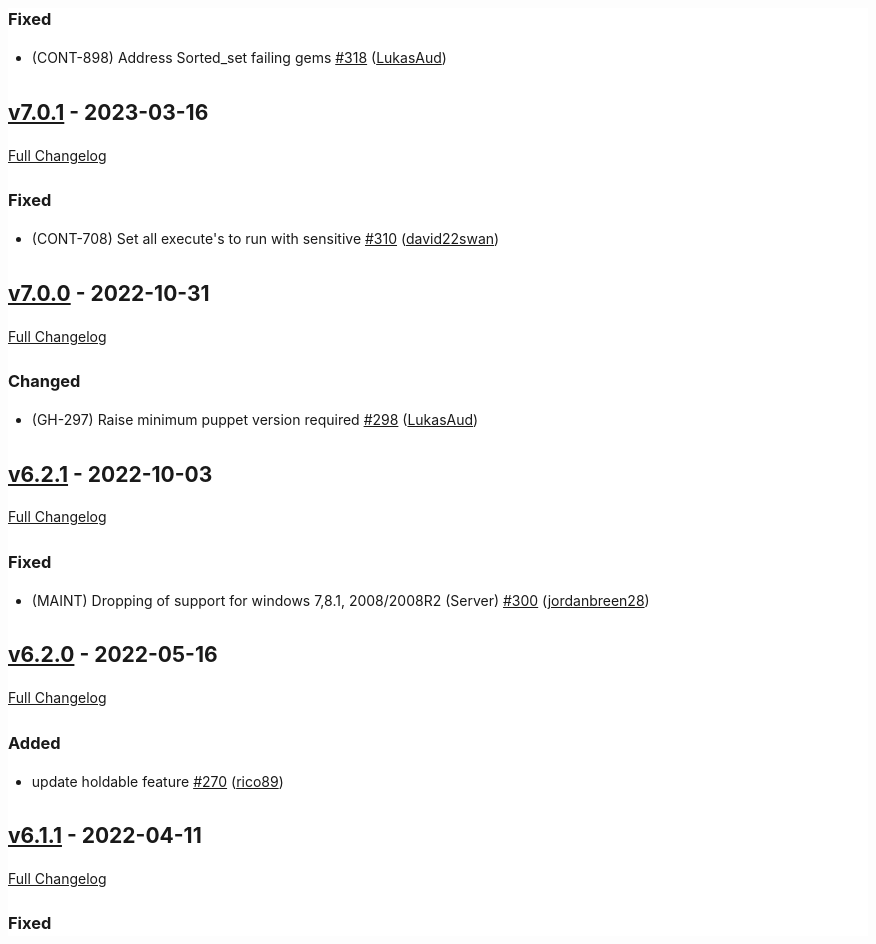 ### Fixed

- (CONT-898) Address Sorted_set failing gems [#318](https://github.com/puppetlabs/puppetlabs-chocolatey/pull/318) ([LukasAud](https://github.com/LukasAud))

## [v7.0.1](https://github.com/puppetlabs/puppetlabs-chocolatey/tree/v7.0.1) - 2023-03-16

[Full Changelog](https://github.com/puppetlabs/puppetlabs-chocolatey/compare/v7.0.0...v7.0.1)

### Fixed

- (CONT-708) Set all execute's to run with sensitive [#310](https://github.com/puppetlabs/puppetlabs-chocolatey/pull/310) ([david22swan](https://github.com/david22swan))

## [v7.0.0](https://github.com/puppetlabs/puppetlabs-chocolatey/tree/v7.0.0) - 2022-10-31

[Full Changelog](https://github.com/puppetlabs/puppetlabs-chocolatey/compare/v6.2.1...v7.0.0)

### Changed

- (GH-297) Raise minimum puppet version required [#298](https://github.com/puppetlabs/puppetlabs-chocolatey/pull/298) ([LukasAud](https://github.com/LukasAud))

## [v6.2.1](https://github.com/puppetlabs/puppetlabs-chocolatey/tree/v6.2.1) - 2022-10-03

[Full Changelog](https://github.com/puppetlabs/puppetlabs-chocolatey/compare/v6.2.0...v6.2.1)

### Fixed

- (MAINT) Dropping of support for windows 7,8.1, 2008/2008R2 (Server) [#300](https://github.com/puppetlabs/puppetlabs-chocolatey/pull/300) ([jordanbreen28](https://github.com/jordanbreen28))

## [v6.2.0](https://github.com/puppetlabs/puppetlabs-chocolatey/tree/v6.2.0) - 2022-05-16

[Full Changelog](https://github.com/puppetlabs/puppetlabs-chocolatey/compare/v6.1.1...v6.2.0)

### Added

- update holdable feature [#270](https://github.com/puppetlabs/puppetlabs-chocolatey/pull/270) ([rico89](https://github.com/rico89))

## [v6.1.1](https://github.com/puppetlabs/puppetlabs-chocolatey/tree/v6.1.1) - 2022-04-11

[Full Changelog](https://github.com/puppetlabs/puppetlabs-chocolatey/compare/v6.1.0...v6.1.1)

### Fixed

